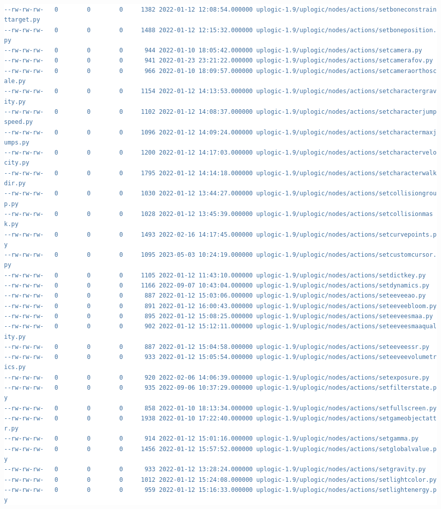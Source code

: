 ```diff
--rw-rw-rw-   0        0        0     1382 2022-01-12 12:08:54.000000 uplogic-1.9/uplogic/nodes/actions/setboneconstrainttarget.py
--rw-rw-rw-   0        0        0     1488 2022-01-12 12:15:32.000000 uplogic-1.9/uplogic/nodes/actions/setboneposition.py
--rw-rw-rw-   0        0        0      944 2022-01-10 18:05:42.000000 uplogic-1.9/uplogic/nodes/actions/setcamera.py
--rw-rw-rw-   0        0        0      941 2022-01-23 23:21:22.000000 uplogic-1.9/uplogic/nodes/actions/setcamerafov.py
--rw-rw-rw-   0        0        0      966 2022-01-10 18:09:57.000000 uplogic-1.9/uplogic/nodes/actions/setcameraorthoscale.py
--rw-rw-rw-   0        0        0     1154 2022-01-12 14:13:53.000000 uplogic-1.9/uplogic/nodes/actions/setcharactergravity.py
--rw-rw-rw-   0        0        0     1102 2022-01-12 14:08:37.000000 uplogic-1.9/uplogic/nodes/actions/setcharacterjumpspeed.py
--rw-rw-rw-   0        0        0     1096 2022-01-12 14:09:24.000000 uplogic-1.9/uplogic/nodes/actions/setcharactermaxjumps.py
--rw-rw-rw-   0        0        0     1200 2022-01-12 14:17:03.000000 uplogic-1.9/uplogic/nodes/actions/setcharactervelocity.py
--rw-rw-rw-   0        0        0     1795 2022-01-12 14:14:18.000000 uplogic-1.9/uplogic/nodes/actions/setcharacterwalkdir.py
--rw-rw-rw-   0        0        0     1030 2022-01-12 13:44:27.000000 uplogic-1.9/uplogic/nodes/actions/setcollisiongroup.py
--rw-rw-rw-   0        0        0     1028 2022-01-12 13:45:39.000000 uplogic-1.9/uplogic/nodes/actions/setcollisionmask.py
--rw-rw-rw-   0        0        0     1493 2022-02-16 14:17:45.000000 uplogic-1.9/uplogic/nodes/actions/setcurvepoints.py
--rw-rw-rw-   0        0        0     1095 2023-05-03 10:24:19.000000 uplogic-1.9/uplogic/nodes/actions/setcustomcursor.py
--rw-rw-rw-   0        0        0     1105 2022-01-12 11:43:10.000000 uplogic-1.9/uplogic/nodes/actions/setdictkey.py
--rw-rw-rw-   0        0        0     1166 2022-09-07 10:43:04.000000 uplogic-1.9/uplogic/nodes/actions/setdynamics.py
--rw-rw-rw-   0        0        0      887 2022-01-12 15:03:06.000000 uplogic-1.9/uplogic/nodes/actions/seteeveeao.py
--rw-rw-rw-   0        0        0      891 2022-01-12 16:00:43.000000 uplogic-1.9/uplogic/nodes/actions/seteeveebloom.py
--rw-rw-rw-   0        0        0      895 2022-01-12 15:08:25.000000 uplogic-1.9/uplogic/nodes/actions/seteeveesmaa.py
--rw-rw-rw-   0        0        0      902 2022-01-12 15:12:11.000000 uplogic-1.9/uplogic/nodes/actions/seteeveesmaaquality.py
--rw-rw-rw-   0        0        0      887 2022-01-12 15:04:58.000000 uplogic-1.9/uplogic/nodes/actions/seteeveessr.py
--rw-rw-rw-   0        0        0      933 2022-01-12 15:05:54.000000 uplogic-1.9/uplogic/nodes/actions/seteeveevolumetrics.py
--rw-rw-rw-   0        0        0      920 2022-02-06 14:06:39.000000 uplogic-1.9/uplogic/nodes/actions/setexposure.py
--rw-rw-rw-   0        0        0      935 2022-09-06 10:37:29.000000 uplogic-1.9/uplogic/nodes/actions/setfilterstate.py
--rw-rw-rw-   0        0        0      858 2022-01-10 18:13:34.000000 uplogic-1.9/uplogic/nodes/actions/setfullscreen.py
--rw-rw-rw-   0        0        0     1938 2022-01-10 17:22:40.000000 uplogic-1.9/uplogic/nodes/actions/setgameobjectattr.py
--rw-rw-rw-   0        0        0      914 2022-01-12 15:01:16.000000 uplogic-1.9/uplogic/nodes/actions/setgamma.py
--rw-rw-rw-   0        0        0     1456 2022-01-12 15:57:52.000000 uplogic-1.9/uplogic/nodes/actions/setglobalvalue.py
--rw-rw-rw-   0        0        0      933 2022-01-12 13:28:24.000000 uplogic-1.9/uplogic/nodes/actions/setgravity.py
--rw-rw-rw-   0        0        0     1012 2022-01-12 15:24:08.000000 uplogic-1.9/uplogic/nodes/actions/setlightcolor.py
--rw-rw-rw-   0        0        0      959 2022-01-12 15:16:33.000000 uplogic-1.9/uplogic/nodes/actions/setlightenergy.py
```